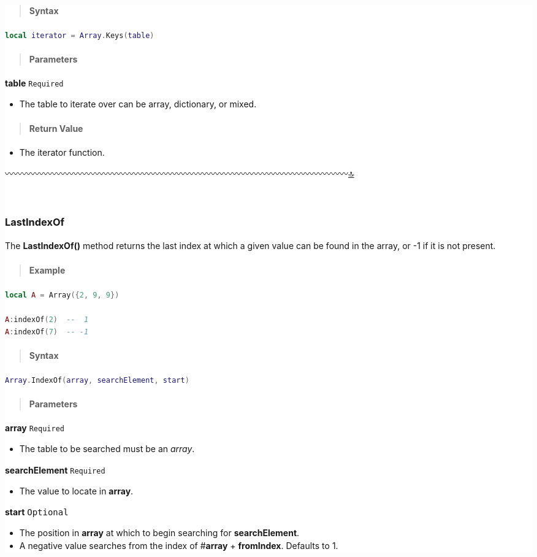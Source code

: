 
> #### Syntax

```lua
local iterator = Array.Keys(table)
```


> #### Parameters

**table** `Required`
- The table to iterate over can be array, dictionary, or mixed.


> #### Return Value

- The iterator function.

:wavy_dash::wavy_dash::wavy_dash::wavy_dash::wavy_dash::wavy_dash::wavy_dash::wavy_dash::wavy_dash::wavy_dash::wavy_dash::wavy_dash::wavy_dash::wavy_dash::wavy_dash::wavy_dash::wavy_dash::wavy_dash::wavy_dash::wavy_dash::wavy_dash::wavy_dash::wavy_dash::wavy_dash::wavy_dash::wavy_dash::wavy_dash::wavy_dash::wavy_dash::wavy_dash::wavy_dash::wavy_dash::wavy_dash::wavy_dash::wavy_dash::wavy_dash::wavy_dash::wavy_dash::wavy_dash::wavy_dash:[:top:](#arrayforlua-api)

&nbsp;

### LastIndexOf


The **LastIndexOf()** method returns the last index at which a given value can be found in the array, or -1 if it is not present.


> #### Example

```lua
local A = Array({2, 9, 9})

A:indexOf(2)  --  1 
A:indexOf(7)  -- -1
```


> #### Syntax

```lua
Array.IndexOf(array, searchElement, start)
```


> #### Parameters

**array** `Required`
- The table to be searched must be an *array*.

**searchElement** `Required`
- The value to locate in **array**.
        
**start** <kbd>Optional</kbd>
- The position in **array** at which to begin searching for **searchElement**.
- A negative value searches from the index of #**array** + **fromIndex**. Defaults to 1.

